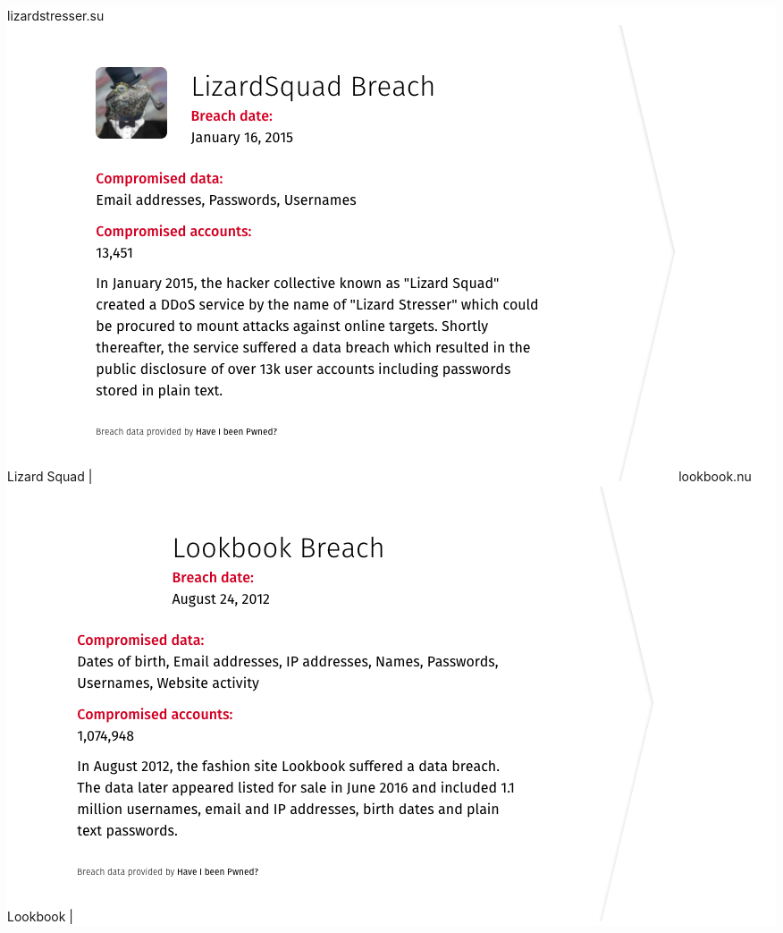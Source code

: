 lizardstresser.su<br/>Lizard Squad | ![](./cypress/screenshots/LizardSquad.png)
lookbook.nu<br/>Lookbook | ![](./cypress/screenshots/Lookbook.png)